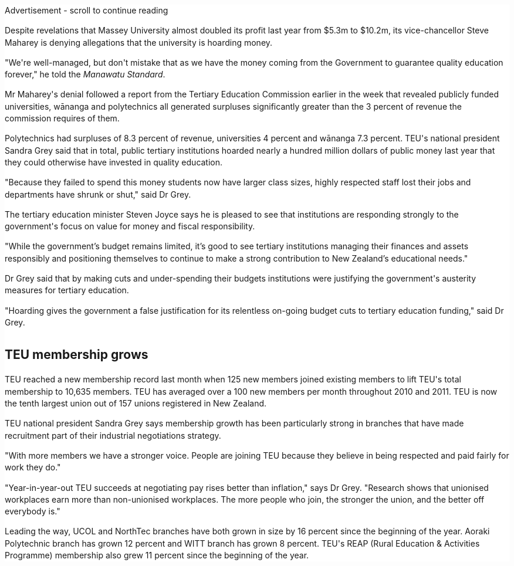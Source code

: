 Advertisement - scroll to continue reading





Despite revelations that Massey University almost doubled its profit last year from $5.3m to $10.2m, its vice-chancellor Steve Maharey is denying allegations that the university is hoarding money.  

"We're well-managed, but don't mistake that as we have the money coming from the Government to guarantee quality education forever," he told the _Manawatu Standard_.

Mr Maharey's denial followed a report from the Tertiary Education Commission earlier in the week that revealed publicly funded universities, wānanga and polytechnics all generated surpluses significantly greater than the 3 percent of revenue the commission requires of them.

Polytechnics had surpluses of 8.3 percent of revenue, universities 4 percent and wānanga 7.3 percent. TEU's national president Sandra Grey said that in total, public tertiary institutions hoarded nearly a hundred million dollars of public money last year that they could otherwise have invested in quality education.

"Because they failed to spend this money students now have larger class sizes, highly respected staff lost their jobs and departments have shrunk or shut," said Dr Grey.

The tertiary education minister Steven Joyce says he is pleased to see that institutions are responding strongly to the government's focus on value for money and fiscal responsibility.

"While the government’s budget remains limited, it’s good to see tertiary institutions managing their finances and assets responsibly and positioning themselves to continue to make a strong contribution to New Zealand’s educational needs."

Dr Grey said that by making cuts and under-spending their budgets institutions were justifying the government's austerity measures for tertiary education.

  

"Hoarding gives the government a false justification for its relentless on-going budget cuts to tertiary education funding," said Dr Grey.

TEU membership grows
--------------------

TEU reached a new membership record last month when 125 new members joined existing members to lift TEU's total membership to 10,635 members. TEU has averaged over a 100 new members per month throughout 2010 and 2011. TEU is now the tenth largest union out of 157 unions registered in New Zealand.

TEU national president Sandra Grey says membership growth has been particularly strong in branches that have made recruitment part of their industrial negotiations strategy.

"With more members we have a stronger voice. People are joining TEU because they believe in being respected and paid fairly for work they do."

"Year-in-year-out TEU succeeds at negotiating pay rises better than inflation," says Dr Grey. "Research shows that unionised workplaces earn more than non-unionised workplaces. The more people who join, the stronger the union, and the better off everybody is."

Leading the way, UCOL and NorthTec branches have both grown in size by 16 percent since the beginning of the year. Aoraki Polytechnic branch has grown 12 percent and WITT branch has grown 8 percent. TEU's REAP (Rural Education & Activities Programme) membership also grew 11 percent since the beginning of the year.
